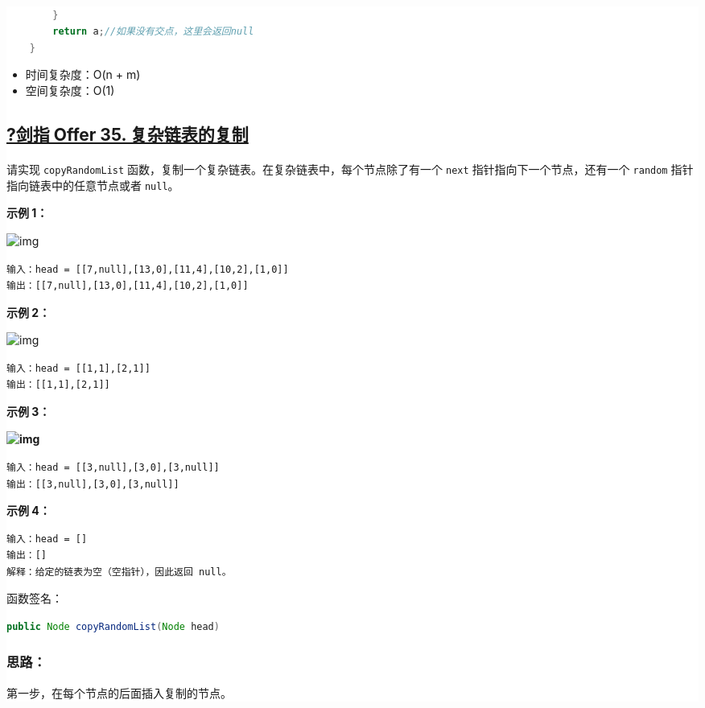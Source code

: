 ```java
        }
        return a;//如果没有交点，这里会返回null
    }
```

- 时间复杂度：O(n + m)
- 空间复杂度：O(1)

## [?剑指 Offer 35. 复杂链表的复制](https://leetcode-cn.com/problems/fu-za-lian-biao-de-fu-zhi-lcof/)

请实现 `copyRandomList` 函数，复制一个复杂链表。在复杂链表中，每个节点除了有一个 `next` 指针指向下一个节点，还有一个 `random` 指针指向链表中的任意节点或者 `null`。

**示例 1：**

![img](https://assets.leetcode-cn.com/aliyun-lc-upload/uploads/2020/01/09/e1.png)

```
输入：head = [[7,null],[13,0],[11,4],[10,2],[1,0]]
输出：[[7,null],[13,0],[11,4],[10,2],[1,0]]
```

**示例 2：**

![img](https://assets.leetcode-cn.com/aliyun-lc-upload/uploads/2020/01/09/e2.png)

```
输入：head = [[1,1],[2,1]]
输出：[[1,1],[2,1]]
```

**示例 3：**

**![img](https://assets.leetcode-cn.com/aliyun-lc-upload/uploads/2020/01/09/e3.png)**

```
输入：head = [[3,null],[3,0],[3,null]]
输出：[[3,null],[3,0],[3,null]]
```

**示例 4：**

```
输入：head = []
输出：[]
解释：给定的链表为空（空指针），因此返回 null。
```

 函数签名：

```java
public Node copyRandomList(Node head)
```

### 思路：

第一步，在每个节点的后面插入复制的节点。
